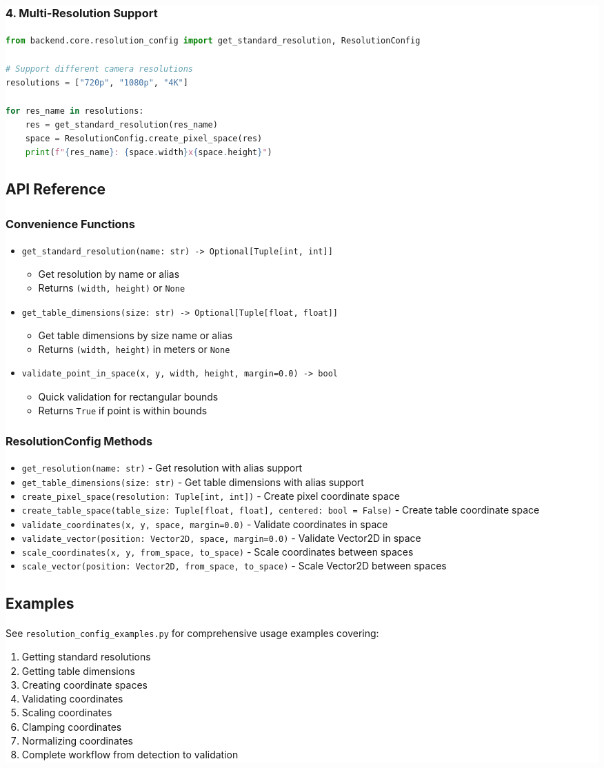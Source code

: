 ### 4. Multi-Resolution Support

```python
from backend.core.resolution_config import get_standard_resolution, ResolutionConfig

# Support different camera resolutions
resolutions = ["720p", "1080p", "4K"]

for res_name in resolutions:
    res = get_standard_resolution(res_name)
    space = ResolutionConfig.create_pixel_space(res)
    print(f"{res_name}: {space.width}x{space.height}")
```

## API Reference

### Convenience Functions

- `get_standard_resolution(name: str) -> Optional[Tuple[int, int]]`
  - Get resolution by name or alias
  - Returns `(width, height)` or `None`

- `get_table_dimensions(size: str) -> Optional[Tuple[float, float]]`
  - Get table dimensions by size name or alias
  - Returns `(width, height)` in meters or `None`

- `validate_point_in_space(x, y, width, height, margin=0.0) -> bool`
  - Quick validation for rectangular bounds
  - Returns `True` if point is within bounds

### ResolutionConfig Methods

- `get_resolution(name: str)` - Get resolution with alias support
- `get_table_dimensions(size: str)` - Get table dimensions with alias support
- `create_pixel_space(resolution: Tuple[int, int])` - Create pixel coordinate space
- `create_table_space(table_size: Tuple[float, float], centered: bool = False)` - Create table coordinate space
- `validate_coordinates(x, y, space, margin=0.0)` - Validate coordinates in space
- `validate_vector(position: Vector2D, space, margin=0.0)` - Validate Vector2D in space
- `scale_coordinates(x, y, from_space, to_space)` - Scale coordinates between spaces
- `scale_vector(position: Vector2D, from_space, to_space)` - Scale Vector2D between spaces

## Examples

See `resolution_config_examples.py` for comprehensive usage examples covering:
1. Getting standard resolutions
2. Getting table dimensions
3. Creating coordinate spaces
4. Validating coordinates
5. Scaling coordinates
6. Clamping coordinates
7. Normalizing coordinates
8. Complete workflow from detection to validation
